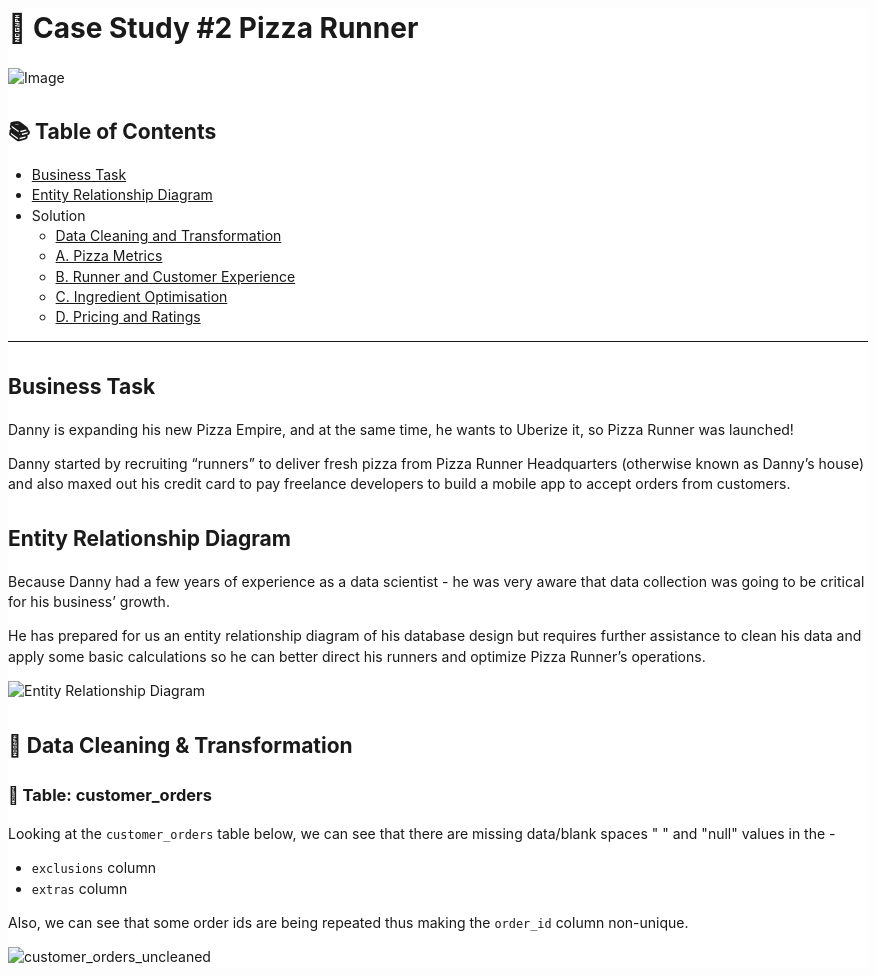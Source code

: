 # 🍕 Case Study #2 Pizza Runner

<img src="https://github.com/PreetKothari/8-Week-SQL-Challenge/assets/87279526/bdf02db3-ad4e-4288-b657-6c7a1aa46764" alt="Image" width="500" height="520">

## 📚 Table of Contents
- [Business Task](#business-task)
- [Entity Relationship Diagram](#entity-relationship-diagram)
- Solution
  - [Data Cleaning and Transformation](#-data-cleaning--transformation)
  - [A. Pizza Metrics](#a-pizza-metrics)
  - [B. Runner and Customer Experience](#b-runner-and-customer-experience)
  - [C. Ingredient Optimisation](#c-ingredient-optimisation)
  - [D. Pricing and Ratings](#d-pricing-and-ratings)

***

## Business Task
Danny is expanding his new Pizza Empire, and at the same time, he wants to Uberize it, so Pizza Runner was launched!

Danny started by recruiting “runners” to deliver fresh pizza from Pizza Runner Headquarters (otherwise known as Danny’s house) and also maxed out his credit card to pay freelance developers to build a mobile app to accept orders from customers. 

## Entity Relationship Diagram

Because Danny had a few years of experience as a data scientist - he was very aware that data collection was going to be critical for his business’ growth.

He has prepared for us an entity relationship diagram of his database design but requires further assistance to clean his data and apply some basic calculations so he can better direct his runners and optimize Pizza Runner’s operations.

![Entity Relationship Diagram](https://github.com/PreetKothari/8-Week-SQL-Challenge/assets/87279526/e7648e46-99e4-46f5-933e-d54bbf0013b6)

## 🧼 Data Cleaning & Transformation

### 🔨 Table: customer_orders

Looking at the `customer_orders` table below, we can see that there are missing data/blank spaces " " and "null" values in the -
- `exclusions` column
- `extras` column

Also, we can see that some order ids are being repeated thus making the `order_id` column non-unique.

![customer_orders_uncleaned](https://github.com/PreetKothari/8-Week-SQL-Challenge/assets/87279526/fa51a7f4-b0e6-461b-8b1a-d504c36cb454)
